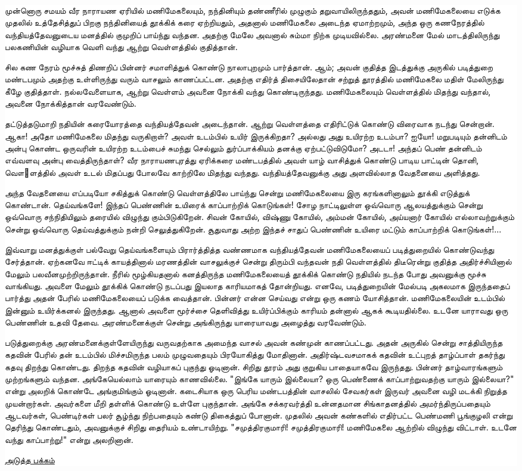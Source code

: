 முன்னொரு சமயம் வீர நாராயண ஏரியில் மணிமேகலையும், நந்தினியும் தண்ணீரில் முழுகும் தறுவாயிலிருந்ததும், அவன் மணிமேகலையை எடுக்க முதலில் உத்தேசித்துப் பிறகு நந்தினியைத் தூக்கிக் கரை ஏற்றியதும், அதனால் மணிமேகலை அடைந்த ஏமாற்றமும், அந்த ஒரு கணநேரத்தில் வந்தியத்தேவனுடைய மனத்தில் குமுறிப் பாய்ந்து வந்தன. அதற்கு மேலே அவனால் சும்மா நிற்க முடியவில்லை. அரண்மனை மேல் மாடத்திலிருந்து பலகணியின் வழியாக வெளி வந்து ஆற்று வெள்ளத்தில் குதித்தான்.

சில கண நேரம் மூச்சுத் திணறிப் பின்னர் சமாளித்துக் கொண்டு நாலாபுறமும் பார்த்தான். ஆம்; அவன் குதித்த இடத்துக்கு அருகில் படித்துறை மண்டபமும் அதற்கு உள்ளிருந்து வரும் வாசலும் காணப்பட்டன. அதற்கு எதிர்த் திசையிலேதான் சற்றுத் தூரத்தில் மணிமேகலை மதிள் மேலிருந்து கீழே குதித்தாள். நல்லவேளையாக, ஆற்று வெள்ளம் அவனை நோக்கி வந்து கொண்டிருந்தது. மணிமேகலையும் வெள்ளத்தில் மிதந்து வந்தால், அவனை நோக்கித்தான் வரவேண்டும்.

தட்டுத்தடுமாறி நதியின் கரையோரத்தை வந்தியத்தேவன் அடைந்தான். ஆற்று வெள்ளத்தை எதிரிட்டுக் கொண்டு விரைவாக நடந்து சென்றான். ஆகா! அதோ மணிமேகலை மிதந்து வருகிறாள்? அவள் உடம்பில் உயிர் இருக்கிறதா? அல்லது அது உயிரற்ற உடம்பா? ஐயோ! மறுபடியும் தன்னிடம் அன்பு கொண்ட ஒருவரின் உயிரற்ற உடம்பைச் சுமந்து செல்லும் துர்ப்பாக்கியம் தனக்கு ஏற்பட்டுவிடுமோ? அடடா! அந்தப் பெண் தன்னிடம் எவ்வளவு அன்பு வைத்திருந்தாள்? வீர நாராயணபுரத்து ஏரிக்கரை மண்டபத்தில் அவள் யாழ் வாசித்துக் கொண்டு பாடிய பாட்டின் தொனி, வௌ஢ளத்தில் அவள் உடல் மிதப்பது போலவே காற்றிலே மிதந்து வந்தது. வந்தியத்தேவனுக்கு அது அளவில்லாத வேதனையை அளித்தது.

அந்த வேதனையை எப்படியோ சகித்துக் கொண்டு வெள்ளத்திலே பாய்ந்து சென்று மணிமேகலையை இரு கரங்களினாலும் தூக்கி எடுத்துக் கொண்டான். தெய்வங்களே! இந்தப் பெண்ணின் உயிரைக் காப்பாற்றிக் கொடுங்கள்! சோழ நாட்டிலுள்ள ஒவ்வொரு ஆலயத்துக்கும் சென்று ஒவ்வொரு சந்நிதியிலும் தரையில் விழுந்து கும்பிடுகிறேன். சிவன் கோயில், விஷ்ணு கோயில், அம்மன் கோயில், அய்யனார் கோயில் எல்லாவற்றுக்கும் சென்று ஒவ்வொரு தெய்வத்துக்கும் நன்றி செலுத்துகிறேன். சூதுவாது அற்ற இந்தச் சாதுப் பெண்ணின் உயிரை மட்டும் காப்பாற்றிக் கொடுங்கள்!...

இவ்வாறு மனத்துக்குள் பல்வேறு தெய்வங்களையும் பிரார்த்தித்த வண்ணமாக வந்தியத்தேவன் மணிமேகலையைப் படித்துறையில் கொண்டுவந்து சேர்த்தான். ஏற்கனவே ஈட்டிக் காயத்தினால் மரணத்தின் வாசலுக்குச் சென்று திரும்பி வந்தவன் நதி வெள்ளத்தில் திடீரென்று குதித்த அதிர்ச்சியினால் மேலும் பலவீனமுற்றிருந்தான். நீரில் மூழ்கியதனால் கனத்திருந்த மணிமேகலையைத் தூக்கிக் கொண்டு நதியில் நடந்த போது அவனுக்கு மூச்சு வாங்கியது. அவளை மேலும் தூக்கிக் கொண்டு நடப்பது இயலாத காரியமாகத் தோன்றியது. எனவே, படித்துறையின் மேல்படி அகலமாக இருந்ததைப் பார்த்து அதன் பேரில் மணிமேகலையைப் படுக்க வைத்தான். பின்னர் என்ன செய்வது என்று ஒரு கணம் யோசித்தான். மணிமேகலையின் உடம்பில் இன்னும் உயிர்க்கனல் இருந்தது. ஆனால் அவளை மூர்ச்சை தெளிவித்து உயிர்ப்பிக்கும் காரியம் தன்னால் ஆகக் கூடியதில்லை. உடனே யாராவது ஒரு பெண்ணின் உதவி தேவை. அரண்மனைக்குள் சென்று அங்கிருந்து யாரையாவது அழைத்து வரவேண்டும்.

படுத்துறைக்கு அரண்மனைக்குள்ளேயிருந்து வருவதற்காக அமைந்த வாசல் அவன் கண்முன் காணப்பட்டது. அதன் அருகில் சென்று சாத்தியிருந்த கதவின் பேரில் தன் உடம்பில் மிச்சமிருந்த பலம் முழுவதையும் பிரயோகித்து மோதினான். அதிர்ஷ்டவசமாகக் கதவின் உட்புறத் தாழ்ப்பாள் தகர்ந்து கதவு திறந்து கொண்டது. திறந்த கதவின் வழியாகப் புகுந்து ஓடினான். சிறிது தூரம் அது குறுகிய பாதையாகவே இருந்தது. பின்னர் தாழ்வாரங்களும் முற்றங்களும் வந்தன. அங்கேயெல்லாம் யாரையும் காணவில்லை. "இங்கே யாரும் இல்லையா? ஒரு பெண்ணைக் காப்பாற்றுவதற்கு யாரும் இல்லையா?" என்று அலறிக் கொண்டே அங்குமிங்கும் ஓடினான். கடைசியாக ஒரு பெரிய மண்டபத்தின் வாசலில் சேவகர்கள் இருவர் அவனை வழி மடக்கி நிறுத்த முயன்றார்கள். அவர்களை மீறி தள்ளிக் கொண்டு உள்ளே புகுந்தான். அங்கே சக்கரவர்த்தி உன்னதமான சிங்காதனத்தில் அமர்ந்திருப்பதையும் ஆடவர்கள், பெண்டிர்கள் பலர் சூழ்ந்து நிற்பதையும் கண்டு திகைத்துப் போனான். முதலில் அவன் கண்களில் எதிர்பட்ட பெண்மணி பூங்குழலி என்று தெரிந்து கொண்டதும், அவனுக்குச் சிறிது தைரியம் உண்டாயிற்று. "சமுத்திரகுமாரி! சமுத்திரகுமாரி! மணிமேகலை ஆற்றில் விழுந்து விட்டாள். உடனே வந்து காப்பாற்று!" என்று அலறினான்.

[அடுத்த பக்கம்](ponniyin_selvan_289)
